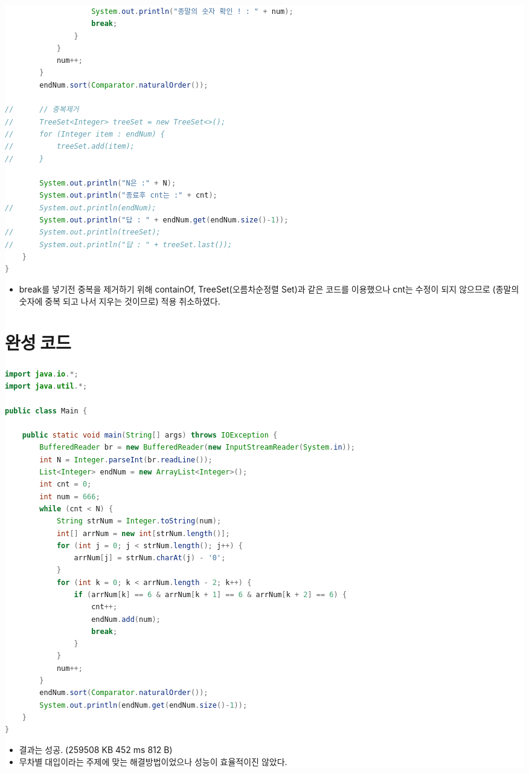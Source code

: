 ```java
                    System.out.println("종말의 숫자 확인 ! : " + num);
                    break;
                }
            }
            num++;
        }
        endNum.sort(Comparator.naturalOrder());

//		// 중복제거
//		TreeSet<Integer> treeSet = new TreeSet<>();
//		for (Integer item : endNum) {
//			treeSet.add(item);
//		}

        System.out.println("N은 :" + N);
        System.out.println("종료후 cnt는 :" + cnt);
//		System.out.println(endNum);
        System.out.println("답 : " + endNum.get(endNum.size()-1));
//		System.out.println(treeSet);
//		System.out.println("답 : " + treeSet.last());
    }
}
```
* break를 넣기전 중복을 제거하기 위해 containOf, TreeSet(오름차순정렬 Set)과 같은 코드를 이용했으나 cnt는 수정이 되지 않으므로 (종말의 숫자에 중복 되고 나서 지우는 것이므로) 적용 취소하였다.

# 완성 코드
```java
import java.io.*;
import java.util.*;

public class Main {

	public static void main(String[] args) throws IOException {
		BufferedReader br = new BufferedReader(new InputStreamReader(System.in));
		int N = Integer.parseInt(br.readLine());
		List<Integer> endNum = new ArrayList<Integer>();
        int cnt = 0;
		int num = 666;
		while (cnt < N) {
			String strNum = Integer.toString(num);
			int[] arrNum = new int[strNum.length()];
			for (int j = 0; j < strNum.length(); j++) {
				arrNum[j] = strNum.charAt(j) - '0';
			}
			for (int k = 0; k < arrNum.length - 2; k++) {
				if (arrNum[k] == 6 & arrNum[k + 1] == 6 & arrNum[k + 2] == 6) {
					cnt++;
					endNum.add(num);
					break;
				}
			}
			num++;
		}
		endNum.sort(Comparator.naturalOrder());
		System.out.println(endNum.get(endNum.size()-1));
	}
}
```
* 결과는 성공. (259508 KB 452 ms 812 B)
* 무차별 대입이라는 주제에 맞는 해결방법이었으나 성능이 효율적이진 않았다.
